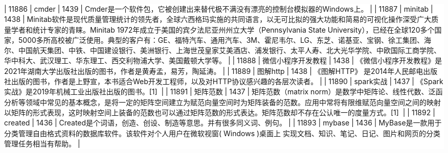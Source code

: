 | 11886 | cmder              | 1439 | Cmder是一个软件包，它被创建出来替代极不满没有漂亮的控制台模拟器的Windows上。                                                                                                                                                                                                                                                                                                                                                                                                                                                                                                                                                                                                                        |
| 11887 | minitab            | 1438 | Minitab软件是现代质量管理统计的领先者，全球六西格玛实施的共同语言，以无可比拟的强大功能和简易的可视化操作深受广大质量学者和统计专家的青睐。Minitab 1972年成立于美国的宾夕法尼亚州州立大学（Pennsylvania State University），已经在全球120多个国家，5000多所高校被广泛使用。典型的客户有：GE、福特汽车、通用汽车、3M、霍尼韦尔、LG、东芝、诺基亚、宝钢、徐工集团、海尔、中国航天集团、中铁、中国建设银行、美洲银行、上海世茂皇家艾美酒店、浦发银行、太平人寿、北大光华学院、中欧国际工商学院、华中科大、武汉理工、华东理工、西交利物浦大学、美国戴顿大学等。                                                                                                                                                                                                                                                                                                                                                        |
| 11888 | 微信小程序开发教程          | 1438 | 《微信小程序开发教程》是2021年湖南大学出版社出版的图书，作者是黄寿孟，易芳，陶延涛。                                                                                                                                                                                                                                                                                                                                                                                                                                                                                                                                                                                                                        |
| 11889 | 图解http             | 1438 | 《图解HTTP》 是2014年人民邮电出版社出版的图书，作者是上野宣，本书适合Web开发工程师，以及对HTTP协议感兴趣的各层次读者。                                                                                                                                                                                                                                                                                                                                                                                                                                                                                                                                                                                                 |
| 11890 | spark实战            | 1437 | 《Spark实战》是2019年机械工业出版社出版的图书。[1]                                                                                                                                                                                                                                                                                                                                                                                                                                                                                                                                                                                                                                     |
| 11891 | 矩阵范数               | 1437 | 矩阵范数（matrix norm）是数学中矩阵论、线性代数、泛函分析等领域中常见的基本概念，是将一定的矩阵空间建立为赋范向量空间时为矩阵装备的范数。应用中常将有限维赋范向量空间之间的映射以矩阵的形式表现，这时映射空间上装备的范数也可以通过矩阵范数的形式表达。矩阵范数却不存在公认唯一的度量方式。[1]                                                                                                                                                                                                                                                                                                                                                                                                                                                                                                              |
| 11892 | created            | 1436 | Created是个词语，创造、创设、制造等意思。并有很多同义词、例句。                                                                                                                                                                                                                                                                                                                                                                                                                                                                                                                                                                                                                                 |
| 11893 | mybase             | 1436 | MyBase是一款用于分类管理自由格式资料的数据库软件。该软件对个人用户在微软视窗( Windows )桌面上 实现文档、知识、笔记、日记、图片和网页的分类管理任务相当有帮助。                                                                                                                                                                                                                                                                                                                                                                                                                                                                                                                                                                            |